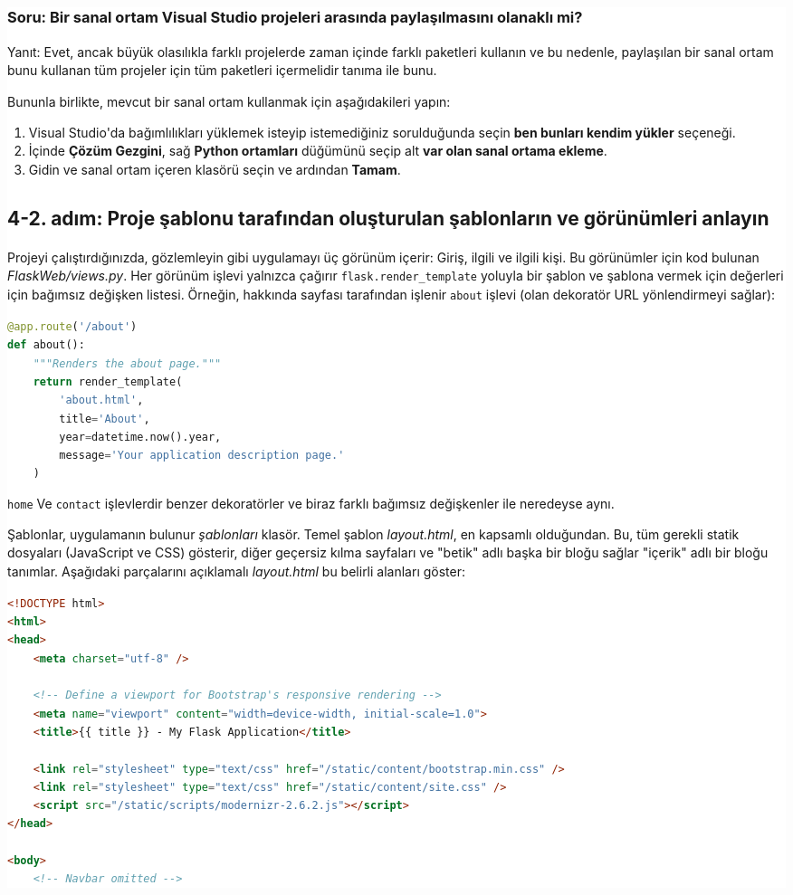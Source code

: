 ### <a name="question-is-it-possible-to-share-a-virtual-environment-between-visual-studio-projects"></a>Soru: Bir sanal ortam Visual Studio projeleri arasında paylaşılmasını olanaklı mi?

Yanıt: Evet, ancak büyük olasılıkla farklı projelerde zaman içinde farklı paketleri kullanın ve bu nedenle, paylaşılan bir sanal ortam bunu kullanan tüm projeler için tüm paketleri içermelidir tanıma ile bunu.

Bununla birlikte, mevcut bir sanal ortam kullanmak için aşağıdakileri yapın:

1. Visual Studio'da bağımlılıkları yüklemek isteyip istemediğiniz sorulduğunda seçin **ben bunları kendim yükler** seçeneği.
1. İçinde **Çözüm Gezgini**, sağ **Python ortamları** düğümünü seçip alt **var olan sanal ortama ekleme**.
1. Gidin ve sanal ortam içeren klasörü seçin ve ardından **Tamam**.

## <a name="step-4-2-understand-the-views-and-page-templates-created-by-the-project-template"></a>4-2. adım: Proje şablonu tarafından oluşturulan şablonların ve görünümleri anlayın

Projeyi çalıştırdığınızda, gözlemleyin gibi uygulamayı üç görünüm içerir: Giriş, ilgili ve ilgili kişi. Bu görünümler için kod bulunan *FlaskWeb/views.py*. Her görünüm işlevi yalnızca çağırır `flask.render_template` yoluyla bir şablon ve şablona vermek için değerleri için bağımsız değişken listesi. Örneğin, hakkında sayfası tarafından işlenir `about` işlevi (olan dekoratör URL yönlendirmeyi sağlar):

```python
@app.route('/about')
def about():
    """Renders the about page."""
    return render_template(
        'about.html',
        title='About',
        year=datetime.now().year,
        message='Your application description page.'
    )
```

`home` Ve `contact` işlevlerdir benzer dekoratörler ve biraz farklı bağımsız değişkenler ile neredeyse aynı.

Şablonlar, uygulamanın bulunur *şablonları* klasör. Temel şablon *layout.html*, en kapsamlı olduğundan. Bu, tüm gerekli statik dosyaları (JavaScript ve CSS) gösterir, diğer geçersiz kılma sayfaları ve "betik" adlı başka bir bloğu sağlar "içerik" adlı bir bloğu tanımlar. Aşağıdaki parçalarını açıklamalı *layout.html* bu belirli alanları göster:

```html
<!DOCTYPE html>
<html>
<head>
    <meta charset="utf-8" />

    <!-- Define a viewport for Bootstrap's responsive rendering -->
    <meta name="viewport" content="width=device-width, initial-scale=1.0">
    <title>{{ title }} - My Flask Application</title>

    <link rel="stylesheet" type="text/css" href="/static/content/bootstrap.min.css" />
    <link rel="stylesheet" type="text/css" href="/static/content/site.css" />
    <script src="/static/scripts/modernizr-2.6.2.js"></script>
</head>

<body>
    <!-- Navbar omitted -->

```